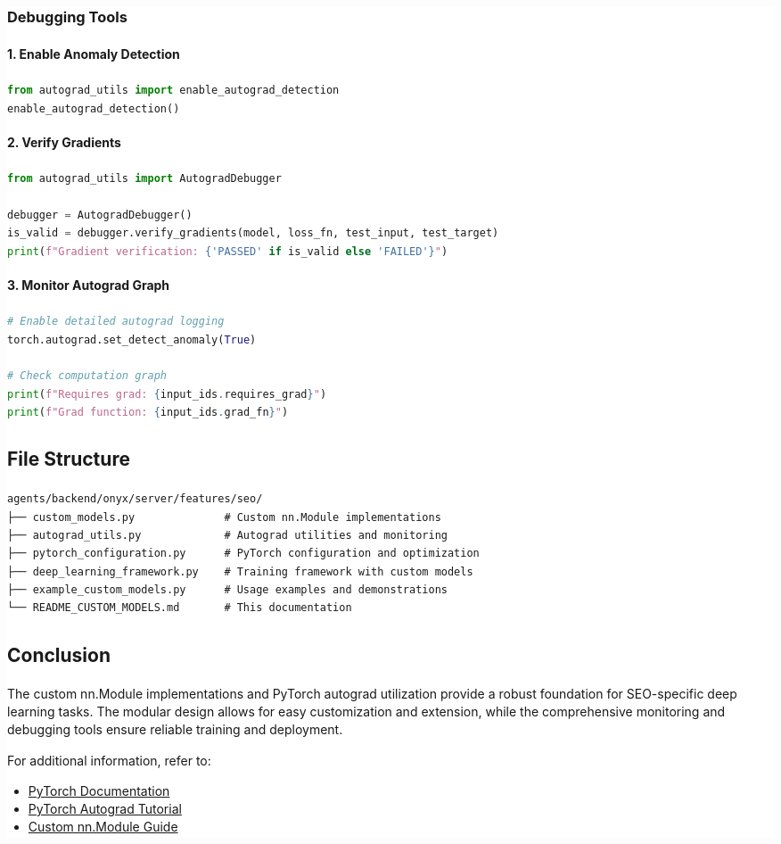### Debugging Tools

#### 1. Enable Anomaly Detection
```python
from autograd_utils import enable_autograd_detection
enable_autograd_detection()
```

#### 2. Verify Gradients
```python
from autograd_utils import AutogradDebugger

debugger = AutogradDebugger()
is_valid = debugger.verify_gradients(model, loss_fn, test_input, test_target)
print(f"Gradient verification: {'PASSED' if is_valid else 'FAILED'}")
```

#### 3. Monitor Autograd Graph
```python
# Enable detailed autograd logging
torch.autograd.set_detect_anomaly(True)

# Check computation graph
print(f"Requires grad: {input_ids.requires_grad}")
print(f"Grad function: {input_ids.grad_fn}")
```

## File Structure

```
agents/backend/onyx/server/features/seo/
├── custom_models.py              # Custom nn.Module implementations
├── autograd_utils.py             # Autograd utilities and monitoring
├── pytorch_configuration.py      # PyTorch configuration and optimization
├── deep_learning_framework.py    # Training framework with custom models
├── example_custom_models.py      # Usage examples and demonstrations
└── README_CUSTOM_MODELS.md       # This documentation
```

## Conclusion

The custom nn.Module implementations and PyTorch autograd utilization provide a robust foundation for SEO-specific deep learning tasks. The modular design allows for easy customization and extension, while the comprehensive monitoring and debugging tools ensure reliable training and deployment.

For additional information, refer to:
- [PyTorch Documentation](https://pytorch.org/docs/)
- [PyTorch Autograd Tutorial](https://pytorch.org/tutorials/beginner/blitz/autograd_tutorial.html)
- [Custom nn.Module Guide](https://pytorch.org/tutorials/beginner/examples_nn/polynomial_nn.html) 